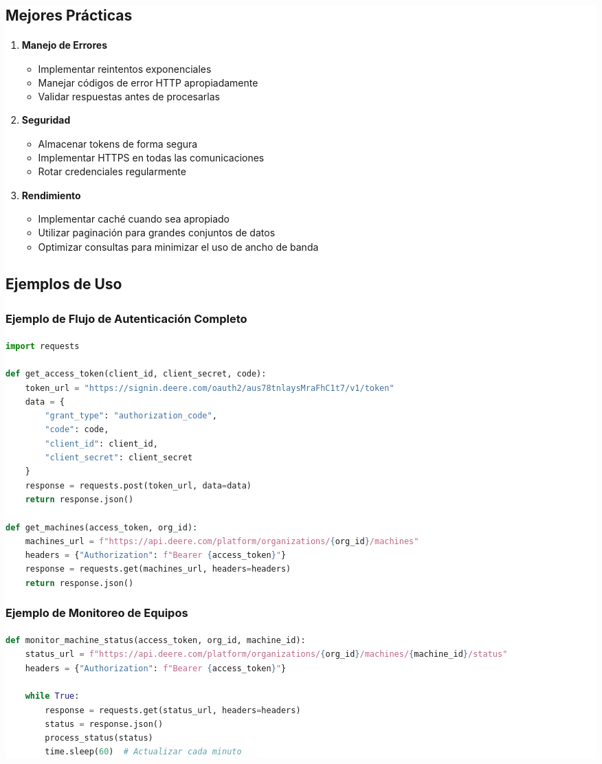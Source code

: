 ## Mejores Prácticas

1. **Manejo de Errores**
   - Implementar reintentos exponenciales
   - Manejar códigos de error HTTP apropiadamente
   - Validar respuestas antes de procesarlas

2. **Seguridad**
   - Almacenar tokens de forma segura
   - Implementar HTTPS en todas las comunicaciones
   - Rotar credenciales regularmente

3. **Rendimiento**
   - Implementar caché cuando sea apropiado
   - Utilizar paginación para grandes conjuntos de datos
   - Optimizar consultas para minimizar el uso de ancho de banda

## Ejemplos de Uso

### Ejemplo de Flujo de Autenticación Completo
```python
import requests

def get_access_token(client_id, client_secret, code):
    token_url = "https://signin.deere.com/oauth2/aus78tnlaysMraFhC1t7/v1/token"
    data = {
        "grant_type": "authorization_code",
        "code": code,
        "client_id": client_id,
        "client_secret": client_secret
    }
    response = requests.post(token_url, data=data)
    return response.json()

def get_machines(access_token, org_id):
    machines_url = f"https://api.deere.com/platform/organizations/{org_id}/machines"
    headers = {"Authorization": f"Bearer {access_token}"}
    response = requests.get(machines_url, headers=headers)
    return response.json()
```

### Ejemplo de Monitoreo de Equipos
```python
def monitor_machine_status(access_token, org_id, machine_id):
    status_url = f"https://api.deere.com/platform/organizations/{org_id}/machines/{machine_id}/status"
    headers = {"Authorization": f"Bearer {access_token}"}
    
    while True:
        response = requests.get(status_url, headers=headers)
        status = response.json()
        process_status(status)
        time.sleep(60)  # Actualizar cada minuto
```

